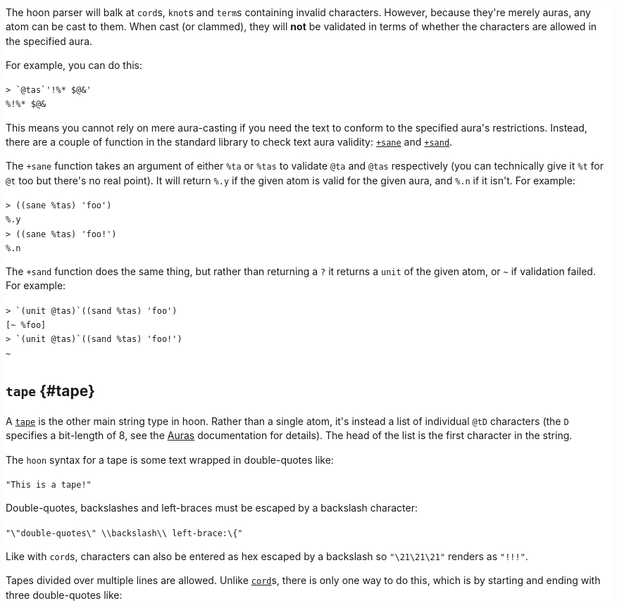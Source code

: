 The hoon parser will balk at `cord`s, `knot`s and `term`s containing invalid characters. However, because they're merely auras, any atom can be cast to them. When cast (or clammed), they will **not** be validated in terms of whether the characters are allowed in the specified aura.

For example, you can do this:

```
> `@tas`'!%* $@&'
%!%* $@&
```

This means you cannot rely on mere aura-casting if you need the text to conform to the specified aura's restrictions. Instead, there are a couple of function in the standard library to check text aura validity: [`+sane`](../reference/stdlib/4b.md#sane) and [`+sand`](../reference/stdlib/4b.md#sane).

The `+sane` function takes an argument of either `%ta` or `%tas` to validate `@ta` and `@tas` respectively (you can technically give it `%t` for `@t` too but there's no real point). It will return `%.y` if the given atom is valid for the given aura, and `%.n` if it isn't. For example:

```
> ((sane %tas) 'foo')
%.y
> ((sane %tas) 'foo!')
%.n
```

The `+sand` function does the same thing, but rather than returning a `?` it returns a `unit` of the given atom, or `~` if validation failed. For example:

```
> `(unit @tas)`((sand %tas) 'foo')
[~ %foo]
> `(unit @tas)`((sand %tas) 'foo!')
~
```

## `tape` {#tape}

A [`tape`](../reference/stdlib/2q.md#tape) is the other main string type in hoon. Rather than a single atom, it's instead a list of individual `@tD` characters (the `D` specifies a bit-length of 8, see the [Auras](../reference/auras.md#bitwidth) documentation for details). The head of the list is the first character in the string.

The `hoon` syntax for a tape is some text wrapped in double-quotes like:

```hoon
"This is a tape!"
```

Double-quotes, backslashes and left-braces must be escaped by a backslash character:

```hoon
"\"double-quotes\" \\backslash\\ left-brace:\{"
```

Like with `cord`s, characters can also be entered as hex escaped by a backslash so `"\21\21\21"` renders as `"!!!"`.

Tapes divided over multiple lines are allowed. Unlike [`cord`](#cord)s, there is only one way to do this, which is by starting and ending with three double-quotes like:
